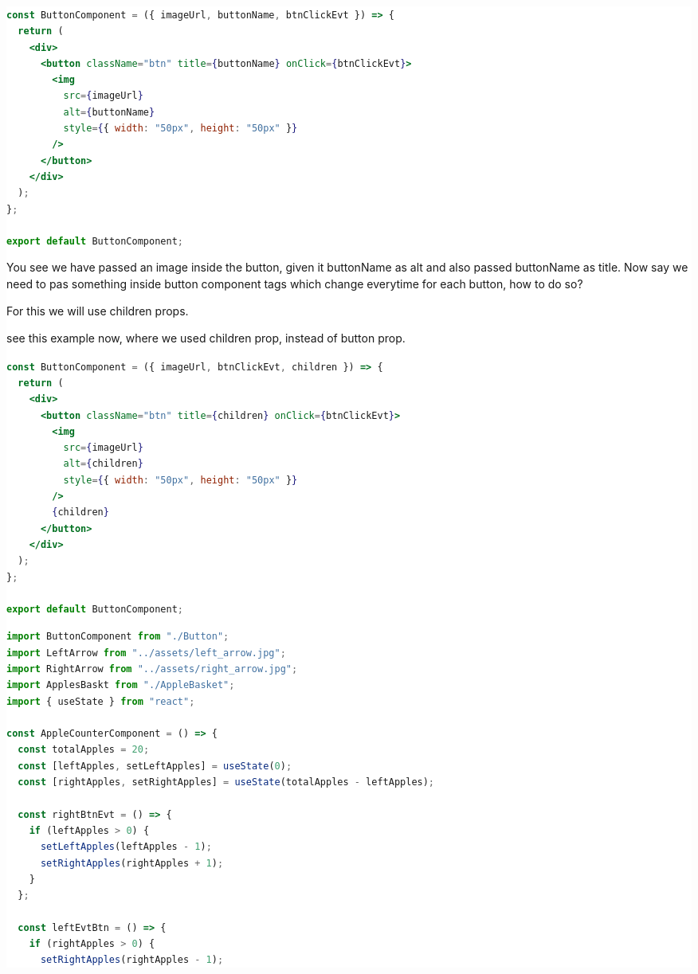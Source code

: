 ```jsx
const ButtonComponent = ({ imageUrl, buttonName, btnClickEvt }) => {
  return (
    <div>
      <button className="btn" title={buttonName} onClick={btnClickEvt}>
        <img
          src={imageUrl}
          alt={buttonName}
          style={{ width: "50px", height: "50px" }}
        />
      </button>
    </div>
  );
};

export default ButtonComponent;
```

You see we have passed an image inside the button, given it buttonName as alt and also passed buttonName as title. Now say we need to pas something inside button component tags which change everytime for each button, how to do so?

For this we will use children props.

see this example now, where we used children prop, instead of button prop.

```jsx
const ButtonComponent = ({ imageUrl, btnClickEvt, children }) => {
  return (
    <div>
      <button className="btn" title={children} onClick={btnClickEvt}>
        <img
          src={imageUrl}
          alt={children}
          style={{ width: "50px", height: "50px" }}
        />
        {children}
      </button>
    </div>
  );
};

export default ButtonComponent;
```

```jsx
import ButtonComponent from "./Button";
import LeftArrow from "../assets/left_arrow.jpg";
import RightArrow from "../assets/right_arrow.jpg";
import ApplesBaskt from "./AppleBasket";
import { useState } from "react";

const AppleCounterComponent = () => {
  const totalApples = 20;
  const [leftApples, setLeftApples] = useState(0);
  const [rightApples, setRightApples] = useState(totalApples - leftApples);

  const rightBtnEvt = () => {
    if (leftApples > 0) {
      setLeftApples(leftApples - 1);
      setRightApples(rightApples + 1);
    }
  };

  const leftEvtBtn = () => {
    if (rightApples > 0) {
      setRightApples(rightApples - 1);
```